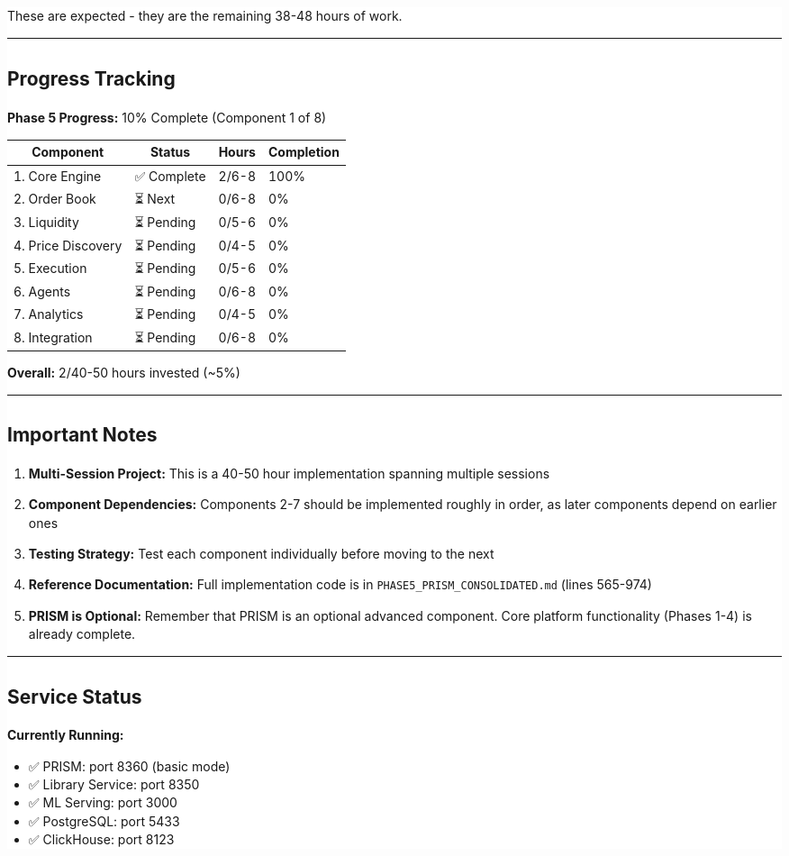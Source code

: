These are expected - they are the remaining 38-48 hours of work.

---

## Progress Tracking

**Phase 5 Progress:** 10% Complete (Component 1 of 8)

| Component | Status | Hours | Completion |
|-----------|--------|-------|------------|
| 1. Core Engine | ✅ Complete | 2/6-8 | 100% |
| 2. Order Book | ⏳ Next | 0/6-8 | 0% |
| 3. Liquidity | ⏳ Pending | 0/5-6 | 0% |
| 4. Price Discovery | ⏳ Pending | 0/4-5 | 0% |
| 5. Execution | ⏳ Pending | 0/5-6 | 0% |
| 6. Agents | ⏳ Pending | 0/6-8 | 0% |
| 7. Analytics | ⏳ Pending | 0/4-5 | 0% |
| 8. Integration | ⏳ Pending | 0/6-8 | 0% |

**Overall:** 2/40-50 hours invested (~5%)

---

## Important Notes

1. **Multi-Session Project:** This is a 40-50 hour implementation spanning multiple sessions

2. **Component Dependencies:** Components 2-7 should be implemented roughly in order, as later components depend on earlier ones

3. **Testing Strategy:** Test each component individually before moving to the next

4. **Reference Documentation:** Full implementation code is in `PHASE5_PRISM_CONSOLIDATED.md` (lines 565-974)

5. **PRISM is Optional:** Remember that PRISM is an optional advanced component. Core platform functionality (Phases 1-4) is already complete.

---

## Service Status

**Currently Running:**
- ✅ PRISM: port 8360 (basic mode)
- ✅ Library Service: port 8350
- ✅ ML Serving: port 3000
- ✅ PostgreSQL: port 5433
- ✅ ClickHouse: port 8123
